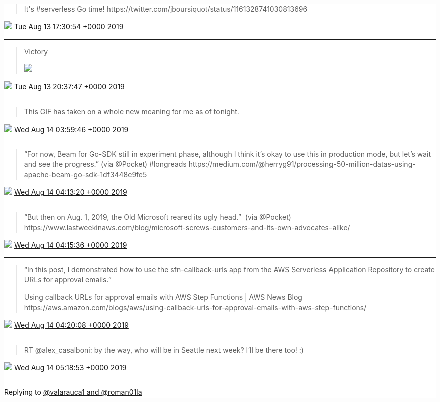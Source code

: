 > It's \#serverless Go time\! https://twitter\.com/jboursiquot/status/1161328741030813696

<img src="./media/tweet.ico" width="12" /> [Tue Aug 13 17:30:54 +0000 2019](https://twitter.com/mweagle/status/1161329292657086464)

----

> Victory
>
> ![](/twitter/archive/media/1161376324092456960-EB4Jm9dVUAAIOyM.png)

<img src="./media/tweet.ico" width="12" /> [Tue Aug 13 20:37:47 +0000 2019](https://twitter.com/mweagle/status/1161376324092456960)

----

> This GIF has taken on a whole new meaning for me as of tonight\.
>
> <video controls><source src="/twitter/archive/media/1161487552626511873-EB5uw2nWwAEUNtq.mp4">Your browser does not support the video tag.</video>

<img src="./media/tweet.ico" width="12" /> [Wed Aug 14 03:59:46 +0000 2019](https://twitter.com/mweagle/status/1161487552626511873)

----

> “For now, Beam for Go\-SDK still in experiment phase, although I think it’s okay to use this in production mode, but let’s wait and see the progress\.” \(via @Pocket\) \#longreads https://medium\.com/@herryg91/processing\-50\-million\-datas\-using\-apache\-beam\-go\-sdk\-1df3448e9fe5

<img src="./media/tweet.ico" width="12" /> [Wed Aug 14 04:13:20 +0000 2019](https://twitter.com/mweagle/status/1161490967230332928)

----

> “But then on Aug\. 1, 2019, the Old Microsoft reared its ugly head\.”  \(via @Pocket\) https://www\.lastweekinaws\.com/blog/microsoft\-screws\-customers\-and\-its\-own\-advocates\-alike/

<img src="./media/tweet.ico" width="12" /> [Wed Aug 14 04:15:36 +0000 2019](https://twitter.com/mweagle/status/1161491538607779843)

----

> “In this post, I demonstrated how to use the sfn\-callback\-urls app from the AWS Serverless Application Repository to create URLs for approval emails\.”
>
> Using callback URLs for approval emails with AWS Step Functions \| AWS News Blog https://aws\.amazon\.com/blogs/aws/using\-callback\-urls\-for\-approval\-emails\-with\-aws\-step\-functions/

<img src="./media/tweet.ico" width="12" /> [Wed Aug 14 04:20:08 +0000 2019](https://twitter.com/mweagle/status/1161492676748992514)

----

> RT @alex\_casalboni: by the way, who will be in Seattle next week? I’ll be there too\! :\)

<img src="./media/tweet.ico" width="12" /> [Wed Aug 14 05:18:53 +0000 2019](https://twitter.com/mweagle/status/1161507461247000576)

----

Replying to [@valarauca1 and @roman01la](https://twitter.com/@valarauca1/status/1161508291597479943)
